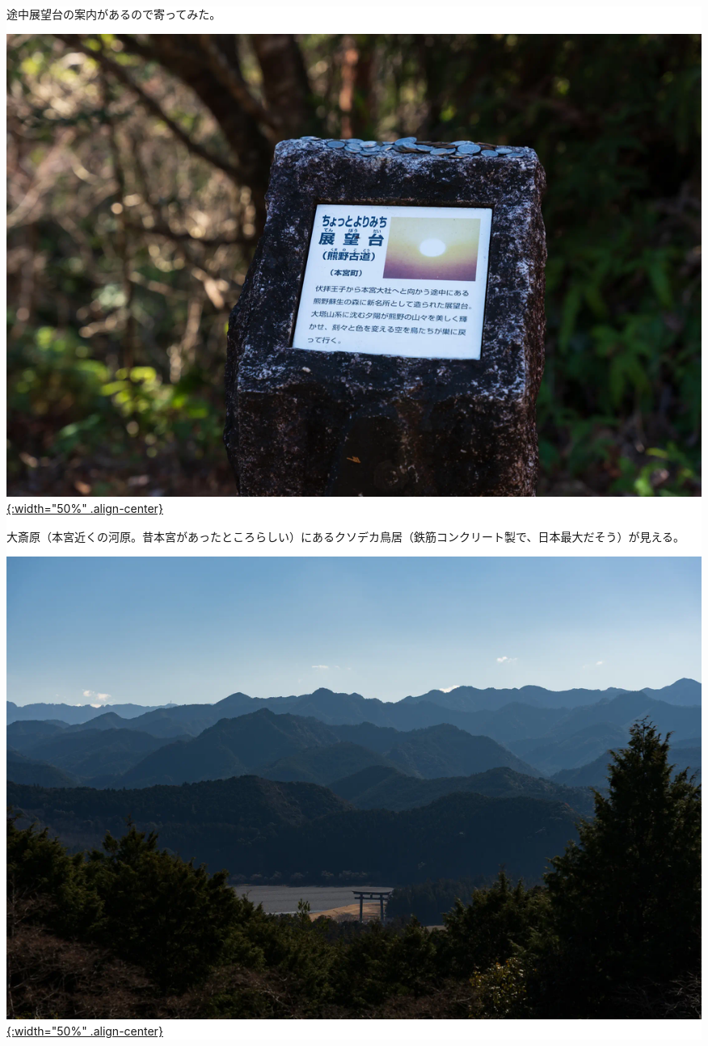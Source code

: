 途中展望台の案内があるので寄ってみた。

[![](/assets/images/posts/20230105_kumano/kumano-62.webp){:width="50%" .align-center} ](/assets/images/posts/20230105_kumano/kumano-62.webp)

大斎原（本宮近くの河原。昔本宮があったところらしい）にあるクソデカ鳥居（鉄筋コンクリート製で、日本最大だそう）が見える。

[![](/assets/images/posts/20230105_kumano/kumano-63.webp){:width="50%" .align-center} ](/assets/images/posts/20230105_kumano/kumano-63.webp)